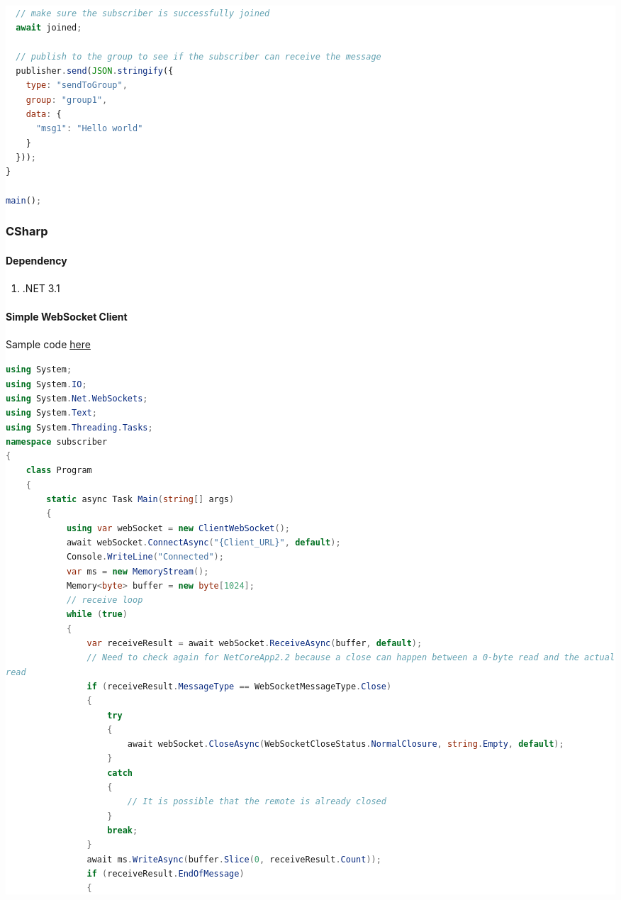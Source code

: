 ```js
  // make sure the subscriber is successfully joined
  await joined;

  // publish to the group to see if the subscriber can receive the message
  publisher.send(JSON.stringify({
    type: "sendToGroup",
    group: "group1",
    data: {
      "msg1": "Hello world"
    }
  }));
}

main();
```


### CSharp

#### Dependency
1. .NET 3.1

#### Simple WebSocket Client
Sample code [here](./samples/client-server/client-server-csharp/client.simple)

```csharp
using System;
using System.IO;
using System.Net.WebSockets;
using System.Text;
using System.Threading.Tasks;
namespace subscriber
{
    class Program
    {
        static async Task Main(string[] args)
        {
            using var webSocket = new ClientWebSocket();
            await webSocket.ConnectAsync("{Client_URL}", default);
            Console.WriteLine("Connected");
            var ms = new MemoryStream();
            Memory<byte> buffer = new byte[1024];
            // receive loop
            while (true)
            {
                var receiveResult = await webSocket.ReceiveAsync(buffer, default);
                // Need to check again for NetCoreApp2.2 because a close can happen between a 0-byte read and the actual read
                if (receiveResult.MessageType == WebSocketMessageType.Close)
                {
                    try
                    {
                        await webSocket.CloseAsync(WebSocketCloseStatus.NormalClosure, string.Empty, default);
                    }
                    catch
                    {
                        // It is possible that the remote is already closed
                    }
                    break;
                }
                await ms.WriteAsync(buffer.Slice(0, receiveResult.Count));
                if (receiveResult.EndOfMessage)
                {
```